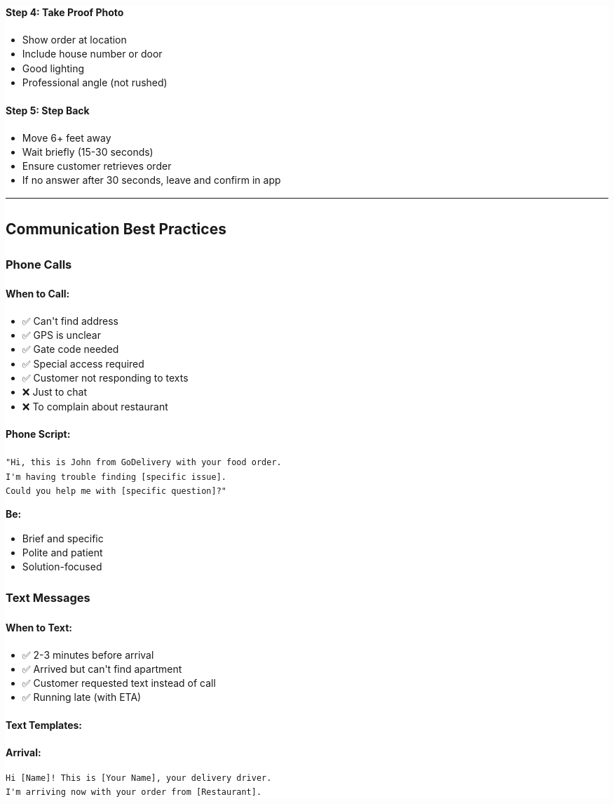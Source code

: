 #### Step 4: Take Proof Photo
- Show order at location
- Include house number or door
- Good lighting
- Professional angle (not rushed)

#### Step 5: Step Back
- Move 6+ feet away
- Wait briefly (15-30 seconds)
- Ensure customer retrieves order
- If no answer after 30 seconds, leave and confirm in app

---

## Communication Best Practices

### Phone Calls

#### When to Call:
- ✅ Can't find address
- ✅ GPS is unclear
- ✅ Gate code needed
- ✅ Special access required
- ✅ Customer not responding to texts
- ❌ Just to chat
- ❌ To complain about restaurant

#### Phone Script:
```
"Hi, this is John from GoDelivery with your food order. 
I'm having trouble finding [specific issue]. 
Could you help me with [specific question]?"
```

**Be:**
- Brief and specific
- Polite and patient
- Solution-focused

### Text Messages

#### When to Text:
- ✅ 2-3 minutes before arrival
- ✅ Arrived but can't find apartment
- ✅ Customer requested text instead of call
- ✅ Running late (with ETA)

#### Text Templates:

**Arrival:**
```
Hi [Name]! This is [Your Name], your delivery driver. 
I'm arriving now with your order from [Restaurant].
```
